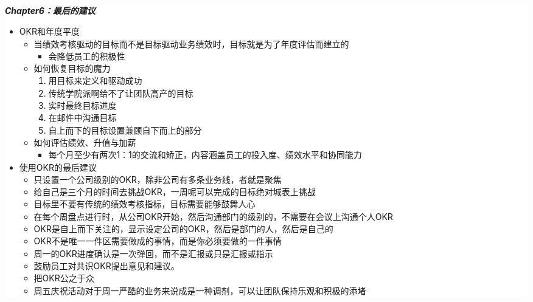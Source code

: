 ***Chapter6：最后的建议***
   * OKR和年度平度
      * 当绩效考核驱动的目标而不是目标驱动业务绩效时，目标就是为了年度评估而建立的
         * 会降低员工的积极性
      * 如何恢复目标的魔力
         1. 用目标来定义和驱动成功
         2. 传统学院派啊给不了让团队高产的目标
         3. 实时最终目标进度
         4. 在邮件中沟通目标
         5. 自上而下的目标设置兼顾自下而上的部分
      * 如何评估绩效、升值与加薪
         * 每个月至少有两次1：1的交流和矫正，内容涵盖员工的投入度、绩效水平和协同能力
   * 使用OKR的最后建议
      * 只设置一个公司级别的OKR，除非公司有多条业务线，者就是聚焦
      * 给自己是三个月的时间去挑战OKR，一周呢可以完成的目标绝对城表上挑战
      * 目标里不要有传统的绩效考核指标，目标需要能够鼓舞人心
      * 在每个周盘点进行时，从公司OKR开始，然后沟通部门的级别的，不需要在会议上沟通个人OKR
      * OKR是自上而下关注的，显示设定公司的OKR，然后是部门的人，然后是自己的
      * OKR不是唯一一件区需要做成的事情，而是你必须要做的一件事情
      * 周一的OKR进度确认是一次弹回，而不是汇报或只是汇报或指示
      * 鼓励员工对共识OKR提出意见和建议。
      * 把OKR公之于众
      * 周五庆祝活动对于周一严酷的业务来说成是一种调剂，可以让团队保持乐观和积极的添堵

